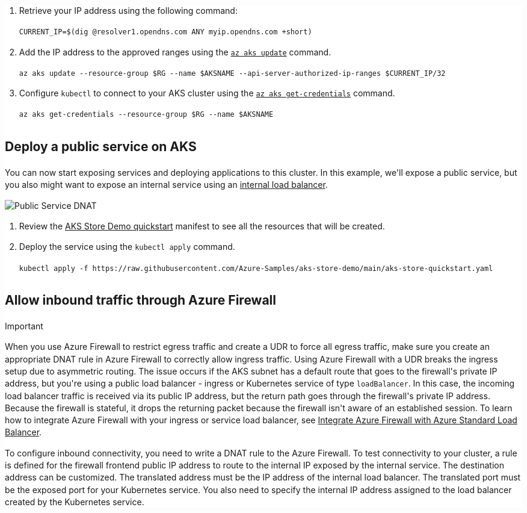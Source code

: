 1. Retrieve your IP address using the following command:

    ```azurecli-interactive
    CURRENT_IP=$(dig @resolver1.opendns.com ANY myip.opendns.com +short)
    ```

2. Add the IP address to the approved ranges using the [`az aks update`][az-aks-update] command.

    ```azurecli-interactive
    az aks update --resource-group $RG --name $AKSNAME --api-server-authorized-ip-ranges $CURRENT_IP/32
    ```

3. Configure `kubectl` to connect to your AKS cluster using the [`az aks get-credentials`][az-aks-get-credentials] command.

    ```azurecli-interactive
    az aks get-credentials --resource-group $RG --name $AKSNAME
    ```

## Deploy a public service on AKS

You can now start exposing services and deploying applications to this cluster. In this example, we'll expose a public service, but you also might want to expose an internal service using an [internal load balancer](internal-lb.md).

![Public Service DNAT](~/reusable-content/ce-skilling/azure/media/limit-egress-traffic/aks-create-svc.png)

1. Review the [AKS Store Demo quickstart](https://github.com/Azure-Samples/aks-store-demo/blob/main/aks-store-quickstart.yaml) manifest to see all the resources that will be created.

2. Deploy the service using the `kubectl apply` command.

   ```azurecli-interactive
   kubectl apply -f https://raw.githubusercontent.com/Azure-Samples/aks-store-demo/main/aks-store-quickstart.yaml
   ```

## Allow inbound traffic through Azure Firewall

> [!IMPORTANT]
>
> When you use Azure Firewall to restrict egress traffic and create a UDR to force all egress traffic, make sure you create an appropriate DNAT rule in Azure Firewall to correctly allow ingress traffic. Using Azure Firewall with a UDR breaks the ingress setup due to asymmetric routing. The issue occurs if the AKS subnet has a default route that goes to the firewall's private IP address, but you're using a public load balancer - ingress or Kubernetes service of type `loadBalancer`. In this case, the incoming load balancer traffic is received via its public IP address, but the return path goes through the firewall's private IP address. Because the firewall is stateful, it drops the returning packet because the firewall isn't aware of an established session. To learn how to integrate Azure Firewall with your ingress or service load balancer, see [Integrate Azure Firewall with Azure Standard Load Balancer](../firewall/integrate-lb.md).

To configure inbound connectivity, you need to write a DNAT rule to the Azure Firewall. To test connectivity to your cluster, a rule is defined for the firewall frontend public IP address to route to the internal IP exposed by the internal service. The destination address can be customized. The translated address must be the IP address of the internal load balancer. The translated port must be the exposed port for your Kubernetes service. You also need to specify the internal IP address assigned to the load balancer created by the Kubernetes service.


[az-group-create]: /cli/azure/group#az_group_create
[outbound-fqdn-rules]: ./outbound-rules-control-egress.md
[az-network-vnet-create]: /cli/azure/network/vnet#az_network_vnet_create
[az-network-vnet-subnet-create]: /cli/azure/network/vnet/subnet#az_network_vnet_subnet_create
[az-network-vnet-subnet-update]: /cli/azure/network/vnet/subnet#az_network_vnet_subnet_update
[az-network-public-ip-create]: /cli/azure/network/public-ip#az_network_public_ip_create
[az-extension-add]: /cli/azure/extension#az_extension_add
[az-network-firewall-create]: /cli/azure/network/firewall#az_network_firewall_create
[az-network-firewall-ip-config-create]: /cli/azure/network/firewall/ip-config#az_network_firewall_ip_config_create
[az-network-route-table-create]: /cli/azure/network/route-table#az_network_route_table_create
[az-network-route-table-route-create]: /cli/azure/network/route-table/route#az_network_route_table_route_create
[az-network-firewall-network-rule-create]: /cli/azure/network/firewall/network-rule#az_network_firewall_network_rule_create
[az-network-firewall-application-rule-create]: /cli/azure/network/firewall/application-rule#az_network_firewall_application_rule_create
[az-aks-create]: /cli/azure/aks#az_aks_create
[az-aks-update]: /cli/azure/aks#az_aks_update
[az-network-firewall-nat-rule-create]: /cli/azure/network/firewall/nat-rule#az-network-firewall-nat-rule-create
[az-group-delete]: /cli/azure/group#az_group_delete
[add role to identity]: use-managed-identity.md#add-role-assignment-for-managed-identity
[Use a pre-created kubelet managed identity]: use-managed-identity.md#use-a-pre-created-kubelet-managed-identity
[az-identity-create]: /cli/azure/identity#az_identity_create
[az-aks-get-credentials]: /cli/azure/aks#az_aks_get_credentials